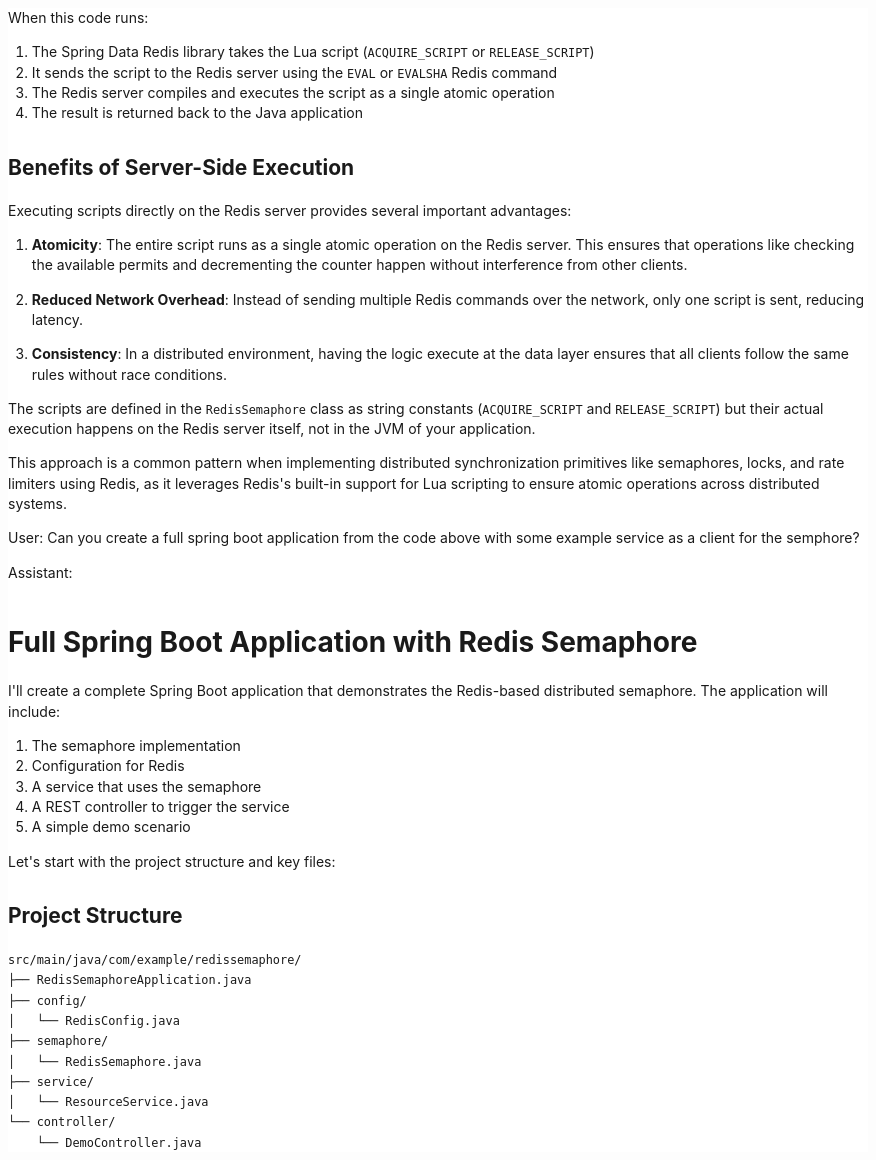 When this code runs:

1. The Spring Data Redis library takes the Lua script (`ACQUIRE_SCRIPT` or `RELEASE_SCRIPT`)
2. It sends the script to the Redis server using the `EVAL` or `EVALSHA` Redis command
3. The Redis server compiles and executes the script as a single atomic operation
4. The result is returned back to the Java application

## Benefits of Server-Side Execution

Executing scripts directly on the Redis server provides several important advantages:

1. **Atomicity**: The entire script runs as a single atomic operation on the Redis server. This ensures that operations like checking the available permits and decrementing the counter happen without interference from other clients.

2. **Reduced Network Overhead**: Instead of sending multiple Redis commands over the network, only one script is sent, reducing latency.

3. **Consistency**: In a distributed environment, having the logic execute at the data layer ensures that all clients follow the same rules without race conditions.

The scripts are defined in the `RedisSemaphore` class as string constants (`ACQUIRE_SCRIPT` and `RELEASE_SCRIPT`) but their actual execution happens on the Redis server itself, not in the JVM of your application.

This approach is a common pattern when implementing distributed synchronization primitives like semaphores, locks, and rate limiters using Redis, as it leverages Redis's built-in support for Lua scripting to ensure atomic operations across distributed systems.

User: 
Can you create a full spring boot application from the code above with some example service as a client for the semphore? 

Assistant: 
# Full Spring Boot Application with Redis Semaphore

I'll create a complete Spring Boot application that demonstrates the Redis-based distributed semaphore. The application will include:

1. The semaphore implementation
2. Configuration for Redis
3. A service that uses the semaphore
4. A REST controller to trigger the service
5. A simple demo scenario

Let's start with the project structure and key files:

## Project Structure

```
src/main/java/com/example/redissemaphore/
├── RedisSemaphoreApplication.java
├── config/
│   └── RedisConfig.java
├── semaphore/
│   └── RedisSemaphore.java
├── service/
│   └── ResourceService.java
└── controller/
    └── DemoController.java
```
